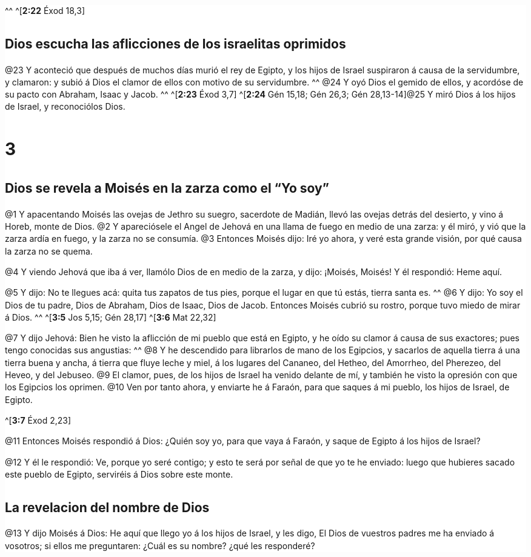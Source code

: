 ^^ 
^[**2:22** Éxod 18,3]

## Dios escucha las aflicciones de los israelitas oprimidos
@23 Y aconteció que después de muchos días murió el rey de Egipto, y los hijos de Israel suspiraron á causa de la servidumbre, y clamaron: y subió á Dios el clamor de ellos con motivo de su servidumbre. ^^ @24 Y oyó Dios el gemido de ellos, y acordóse de su pacto con Abraham, Isaac y Jacob. 
^^ 
^[**2:23** Éxod 3,7] ^[**2:24** Gén 15,18; Gén 26,3; Gén 28,13-14]@25 Y miró Dios á los hijos de Israel, y reconociólos Dios. 

# 3 
## Dios se revela a Moisés en la zarza como el “Yo soy”
@1 Y apacentando Moisés las ovejas de Jethro su suegro, sacerdote de Madián, llevó las ovejas detrás del desierto, y vino á Horeb, monte de Dios. @2 Y apareciósele el Angel de Jehová en una llama de fuego en medio de una zarza: y él miró, y vió que la zarza ardía en fuego, y la zarza no se consumía. @3 Entonces Moisés dijo: Iré yo ahora, y veré esta grande visión, por qué causa la zarza no se quema. 


@4 Y viendo Jehová que iba á ver, llamólo Dios de en medio de la zarza, y dijo: ¡Moisés, Moisés! Y él respondió: Heme aquí. 


@5 Y dijo: No te llegues acá: quita tus zapatos de tus pies, porque el lugar en que tú estás, tierra santa es. ^^ @6 Y dijo: Yo soy el Dios de tu padre, Dios de Abraham, Dios de Isaac, Dios de Jacob. Entonces Moisés cubrió su rostro, porque tuvo miedo de mirar á Dios. 
^^ 
^[**3:5** Jos 5,15; Gén 28,17] ^[**3:6** Mat 22,32]

@7 Y dijo Jehová: Bien he visto la aflicción de mi pueblo que está en Egipto, y he oído su clamor á causa de sus exactores; pues tengo conocidas sus angustias: ^^ @8 Y he descendido para librarlos de mano de los Egipcios, y sacarlos de aquella tierra á una tierra buena y ancha, á tierra que fluye leche y miel, á los lugares del Cananeo, del Hetheo, del Amorrheo, del Pherezeo, del Heveo, y del Jebuseo. @9 El clamor, pues, de los hijos de Israel ha venido delante de mí, y también he visto la opresión con que los Egipcios los oprimen. @10 Ven por tanto ahora, y enviarte he á Faraón, para que saques á mi pueblo, los hijos de Israel, de Egipto. 

^[**3:7** Éxod 2,23]

@11 Entonces Moisés respondió á Dios: ¿Quién soy yo, para que vaya á Faraón, y saque de Egipto á los hijos de Israel? 


@12 Y él le respondió: Ve, porque yo seré contigo; y esto te será por señal de que yo te he enviado: luego que hubieres sacado este pueblo de Egipto, serviréis á Dios sobre este monte. 



## La revelacion del nombre de Dios
@13 Y dijo Moisés á Dios: He aquí que llego yo á los hijos de Israel, y les digo, El Dios de vuestros padres me ha enviado á vosotros; si ellos me preguntaren: ¿Cuál es su nombre? ¿qué les responderé? 
